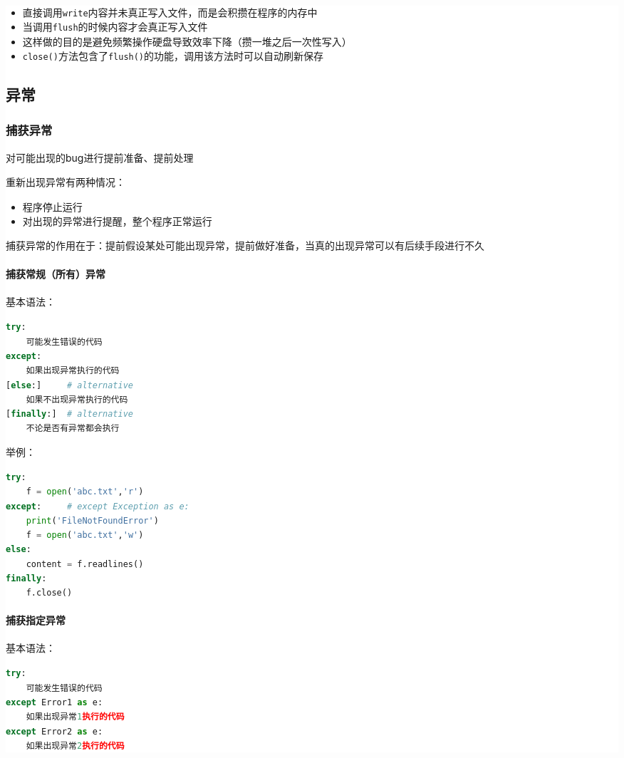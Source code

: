 - 直接调用`write`内容并未真正写入文件，而是会积攒在程序的内存中
- 当调用`flush`的时候内容才会真正写入文件
- 这样做的目的是避免频繁操作硬盘导致效率下降（攒一堆之后一次性写入）
- `close()`方法包含了`flush()`的功能，调用该方法时可以自动刷新保存



## 异常

### 捕获异常

对可能出现的bug进行提前准备、提前处理

重新出现异常有两种情况：

- 程序停止运行
- 对出现的异常进行提醒，整个程序正常运行

捕获异常的作用在于：提前假设某处可能出现异常，提前做好准备，当真的出现异常可以有后续手段进行不久

#### 捕获常规（所有）异常

基本语法：

```python
try:
    可能发生错误的代码
except:
    如果出现异常执行的代码
[else:]		# alternative
    如果不出现异常执行的代码
[finally:]	# alternative
    不论是否有异常都会执行
```

举例：

```python
try:
    f = open('abc.txt','r')
except:		# except Exception as e:
    print('FileNotFoundError')
    f = open('abc.txt','w')
else:
    content = f.readlines()
finally:
    f.close()
```

#### 捕获指定异常

基本语法：

```python
try:
    可能发生错误的代码
except Error1 as e:
    如果出现异常1执行的代码
except Error2 as e:
    如果出现异常2执行的代码
```
